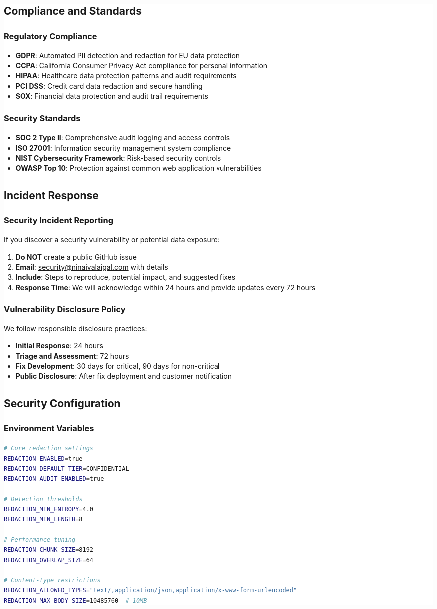 ## Compliance and Standards

### Regulatory Compliance
- **GDPR**: Automated PII detection and redaction for EU data protection
- **CCPA**: California Consumer Privacy Act compliance for personal information
- **HIPAA**: Healthcare data protection patterns and audit requirements
- **PCI DSS**: Credit card data redaction and secure handling
- **SOX**: Financial data protection and audit trail requirements

### Security Standards
- **SOC 2 Type II**: Comprehensive audit logging and access controls
- **ISO 27001**: Information security management system compliance
- **NIST Cybersecurity Framework**: Risk-based security controls
- **OWASP Top 10**: Protection against common web application vulnerabilities

## Incident Response

### Security Incident Reporting

If you discover a security vulnerability or potential data exposure:

1. **Do NOT** create a public GitHub issue
2. **Email**: security@ninaivalaigal.com with details
3. **Include**: Steps to reproduce, potential impact, and suggested fixes
4. **Response Time**: We will acknowledge within 24 hours and provide updates every 72 hours

### Vulnerability Disclosure Policy

We follow responsible disclosure practices:

- **Initial Response**: 24 hours
- **Triage and Assessment**: 72 hours
- **Fix Development**: 30 days for critical, 90 days for non-critical
- **Public Disclosure**: After fix deployment and customer notification

## Security Configuration

### Environment Variables

```bash
# Core redaction settings
REDACTION_ENABLED=true
REDACTION_DEFAULT_TIER=CONFIDENTIAL
REDACTION_AUDIT_ENABLED=true

# Detection thresholds
REDACTION_MIN_ENTROPY=4.0
REDACTION_MIN_LENGTH=8

# Performance tuning
REDACTION_CHUNK_SIZE=8192
REDACTION_OVERLAP_SIZE=64

# Content-type restrictions
REDACTION_ALLOWED_TYPES="text/,application/json,application/x-www-form-urlencoded"
REDACTION_MAX_BODY_SIZE=10485760  # 10MB
```
